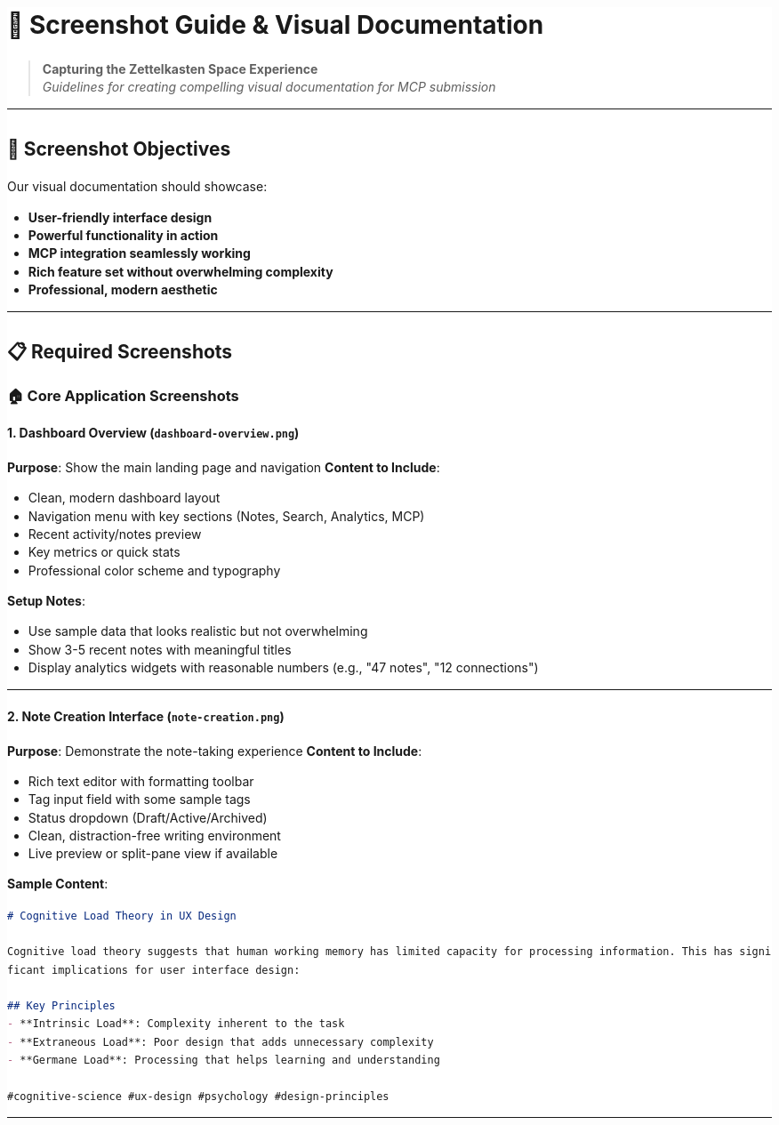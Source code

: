 # 📸 Screenshot Guide & Visual Documentation

> **Capturing the Zettelkasten Space Experience**  
> *Guidelines for creating compelling visual documentation for MCP submission*

---

## 🎯 **Screenshot Objectives**

Our visual documentation should showcase:
- **User-friendly interface design**
- **Powerful functionality in action**
- **MCP integration seamlessly working**
- **Rich feature set without overwhelming complexity**
- **Professional, modern aesthetic**

---

## 📋 **Required Screenshots**

### 🏠 **Core Application Screenshots**

#### 1. **Dashboard Overview** (`dashboard-overview.png`)
**Purpose**: Show the main landing page and navigation
**Content to Include**:
- Clean, modern dashboard layout
- Navigation menu with key sections (Notes, Search, Analytics, MCP)
- Recent activity/notes preview
- Key metrics or quick stats
- Professional color scheme and typography

**Setup Notes**:
- Use sample data that looks realistic but not overwhelming
- Show 3-5 recent notes with meaningful titles
- Display analytics widgets with reasonable numbers (e.g., "47 notes", "12 connections")

---

#### 2. **Note Creation Interface** (`note-creation.png`)
**Purpose**: Demonstrate the note-taking experience
**Content to Include**:
- Rich text editor with formatting toolbar
- Tag input field with some sample tags
- Status dropdown (Draft/Active/Archived)
- Clean, distraction-free writing environment
- Live preview or split-pane view if available

**Sample Content**:
```markdown
# Cognitive Load Theory in UX Design

Cognitive load theory suggests that human working memory has limited capacity for processing information. This has significant implications for user interface design:

## Key Principles
- **Intrinsic Load**: Complexity inherent to the task
- **Extraneous Load**: Poor design that adds unnecessary complexity  
- **Germane Load**: Processing that helps learning and understanding

#cognitive-science #ux-design #psychology #design-principles
```

---